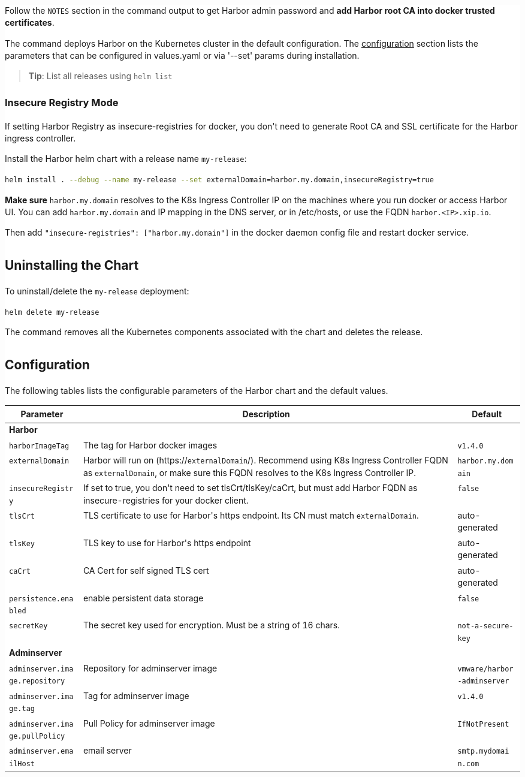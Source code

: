 Follow the `NOTES` section in the command output to get Harbor admin password and **add Harbor root CA into docker trusted certificates**.

The command deploys Harbor on the Kubernetes cluster in the default configuration.
The [configuration](#configuration) section lists the parameters that can be configured in values.yaml or via '--set' params during installation.

> **Tip**: List all releases using `helm list`

### Insecure Registry Mode

If setting Harbor Registry as insecure-registries for docker,
you don't need to generate Root CA and SSL certificate for the Harbor ingress controller.

Install the Harbor helm chart with a release name `my-release`:
```bash
helm install . --debug --name my-release --set externalDomain=harbor.my.domain,insecureRegistry=true
```
**Make sure** `harbor.my.domain` resolves to the K8s Ingress Controller IP on the machines where you run docker or access Harbor UI.
You can add `harbor.my.domain` and IP mapping in the DNS server, or in /etc/hosts, or use the FQDN `harbor.<IP>.xip.io`.

Then add `"insecure-registries": ["harbor.my.domain"]` in the docker daemon config file and restart docker service.

## Uninstalling the Chart

To uninstall/delete the `my-release` deployment:

```bash
helm delete my-release
```

The command removes all the Kubernetes components associated with the chart and deletes the release.

## Configuration

The following tables lists the configurable parameters of the Harbor chart and the default values.

| Parameter                  | Description                        | Default                 |
| -----------------------    | ---------------------------------- | ----------------------- |
| **Harbor** |
| `harborImageTag`     | The tag for Harbor docker images | `v1.4.0` |
| `externalDomain`       | Harbor will run on (https://`externalDomain`/). Recommend using K8s Ingress Controller FQDN as `externalDomain`, or make sure this FQDN resolves to the K8s Ingress Controller IP. | `harbor.my.domain` |
| `insecureRegistry`     | If set to true, you don't need to set tlsCrt/tlsKey/caCrt, but must add Harbor FQDN as insecure-registries for your docker client. | `false` |
| `tlsCrt`               | TLS certificate to use for Harbor's https endpoint. Its CN must match `externalDomain`. | auto-generated |
| `tlsKey`               | TLS key to use for Harbor's https endpoint | auto-generated |
| `caCrt`                | CA Cert for self signed TLS cert | auto-generated |
| `persistence.enabled` | enable persistent data storage | `false` |
| `secretKey` | The secret key used for encryption. Must be a string of 16 chars. | `not-a-secure-key` |
| **Adminserver** |
| `adminserver.image.repository` | Repository for adminserver image | `vmware/harbor-adminserver` |
| `adminserver.image.tag` | Tag for adminserver image | `v1.4.0` |
| `adminserver.image.pullPolicy` | Pull Policy for adminserver image | `IfNotPresent` |
| `adminserver.emailHost` | email server | `smtp.mydomain.com` |